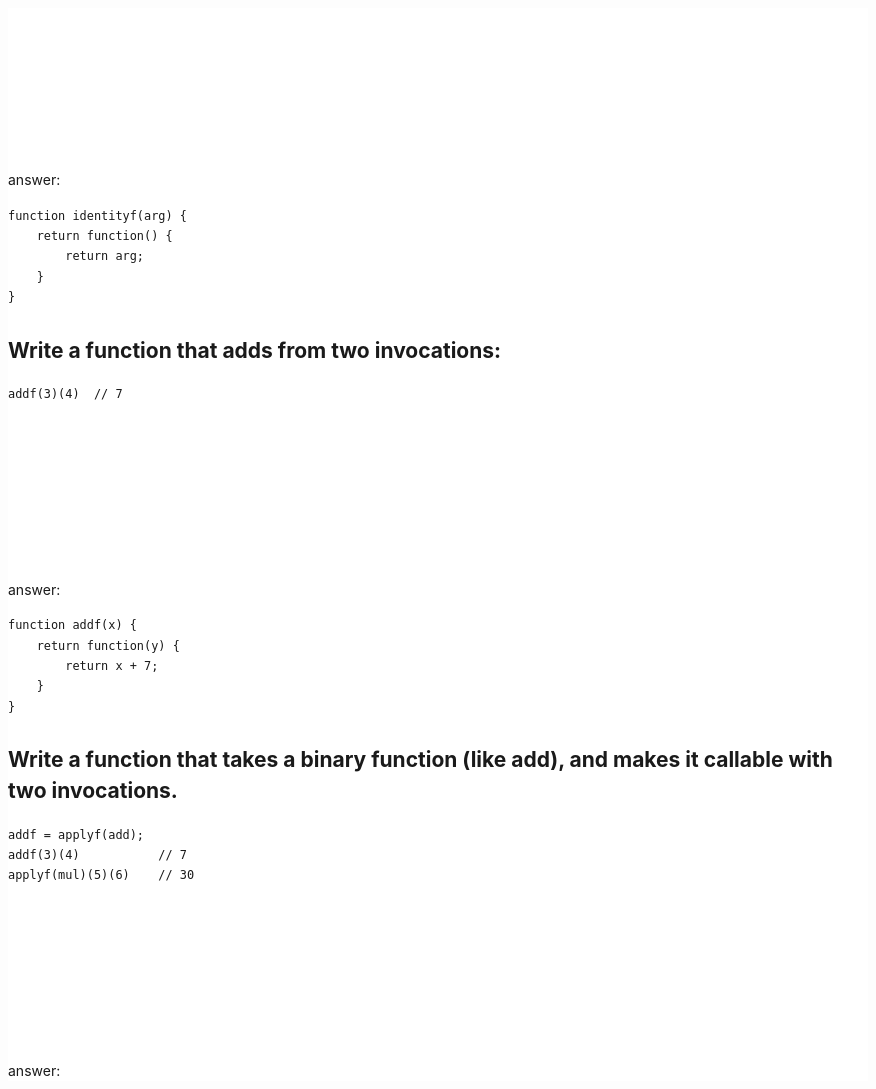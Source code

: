 <br>
<br>
<br>
<br>
<br>
<br>
<br>
<br>
answer:

    function identityf(arg) {
        return function() {
            return arg;
        }
    }

## Write a function that adds from two invocations:

    addf(3)(4)  // 7

<br>
<br>
<br>
<br>
<br>
<br>
<br>
<br>
answer:

    function addf(x) {
        return function(y) {
            return x + 7;
        }
    }

## Write a function that takes a binary function (like add), and makes it callable with two invocations.

    addf = applyf(add);
    addf(3)(4)           // 7
    applyf(mul)(5)(6)    // 30

<br>
<br>
<br>
<br>
<br>
<br>
<br>
<br>
answer:
